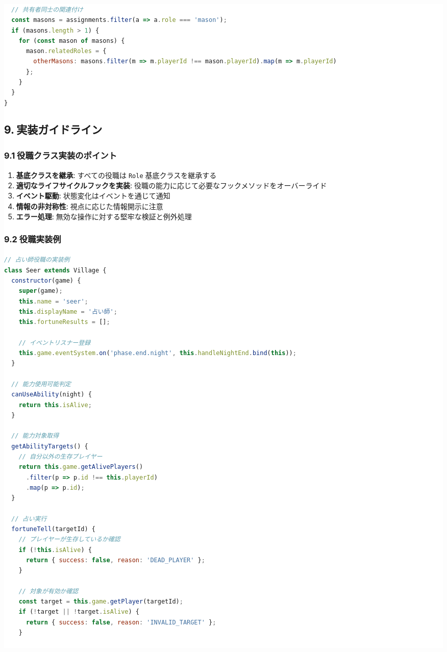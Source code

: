 ```javascript
  // 共有者同士の関連付け
  const masons = assignments.filter(a => a.role === 'mason');
  if (masons.length > 1) {
    for (const mason of masons) {
      mason.relatedRoles = { 
        otherMasons: masons.filter(m => m.playerId !== mason.playerId).map(m => m.playerId) 
      };
    }
  }
}
```

## 9. 実装ガイドライン

### 9.1 役職クラス実装のポイント

1. **基底クラスを継承**: すべての役職は `Role` 基底クラスを継承する
2. **適切なライフサイクルフックを実装**: 役職の能力に応じて必要なフックメソッドをオーバーライド
3. **イベント駆動**: 状態変化はイベントを通じて通知
4. **情報の非対称性**: 視点に応じた情報開示に注意
5. **エラー処理**: 無効な操作に対する堅牢な検証と例外処理

### 9.2 役職実装例

```javascript
// 占い師役職の実装例
class Seer extends Village {
  constructor(game) {
    super(game);
    this.name = 'seer';
    this.displayName = '占い師';
    this.fortuneResults = [];
    
    // イベントリスナー登録
    this.game.eventSystem.on('phase.end.night', this.handleNightEnd.bind(this));
  }
  
  // 能力使用可能判定
  canUseAbility(night) {
    return this.isAlive;
  }
  
  // 能力対象取得
  getAbilityTargets() {
    // 自分以外の生存プレイヤー
    return this.game.getAlivePlayers()
      .filter(p => p.id !== this.playerId)
      .map(p => p.id);
  }
  
  // 占い実行
  fortuneTell(targetId) {
    // プレイヤーが生存しているか確認
    if (!this.isAlive) {
      return { success: false, reason: 'DEAD_PLAYER' };
    }
    
    // 対象が有効か確認
    const target = this.game.getPlayer(targetId);
    if (!target || !target.isAlive) {
      return { success: false, reason: 'INVALID_TARGET' };
    }
    
```